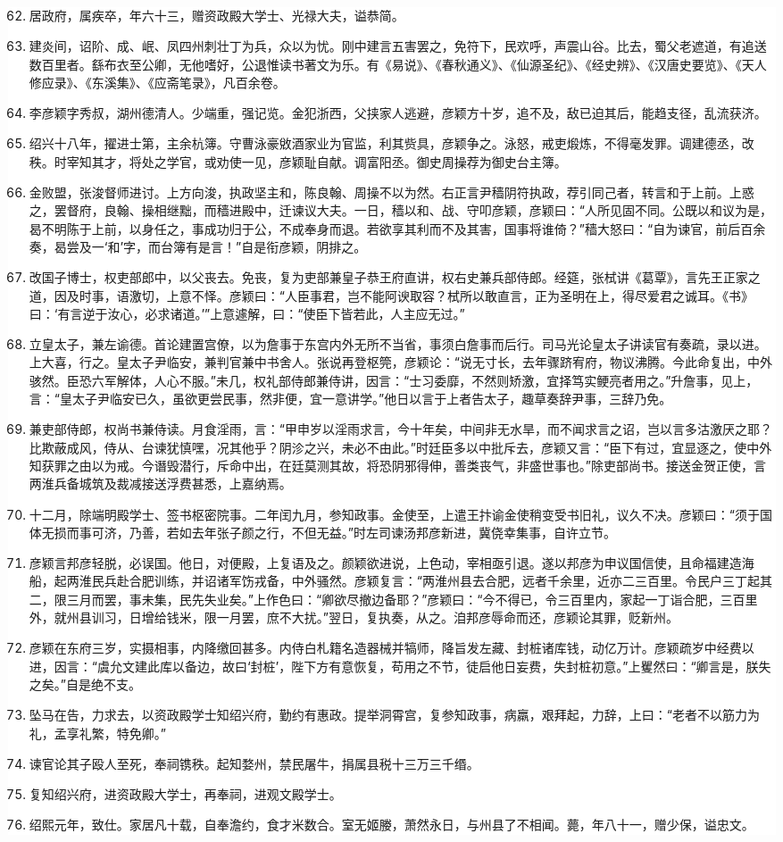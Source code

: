 62. <span id="列传第一百四十五-刘珙_王兰_黄祖舜_王大宝_金安节_王刚中_李彦颖_范成大-62"></span>
居政府，属疾卒，年六十三，赠资政殿大学士、光禄大夫，谥恭简。

63. <span id="列传第一百四十五-刘珙_王兰_黄祖舜_王大宝_金安节_王刚中_李彦颖_范成大-63"></span>
建炎间，诏阶、成、岷、凤四州刺壮丁为兵，众以为忧。刚中建言五害罢之，免符下，民欢呼，声震山谷。比去，蜀父老遮道，有追送数百里者。繇布衣至公卿，无他嗜好，公退惟读书著文为乐。有《易说》、《春秋通义》、《仙源圣纪》、《经史辨》、《汉唐史要览》、《天人修应录》、《东溪集》、《应斋笔录》，凡百余卷。

64. <span id="列传第一百四十五-刘珙_王兰_黄祖舜_王大宝_金安节_王刚中_李彦颖_范成大-64"></span>
李彦颖字秀叔，湖州德清人。少端重，强记览。金犯浙西，父挟家人逃避，彦颖方十岁，追不及，敌已迫其后，能趋支径，乱流获济。

65. <span id="列传第一百四十五-刘珙_王兰_黄祖舜_王大宝_金安节_王刚中_李彦颖_范成大-65"></span>
绍兴十八年，擢进士第，主余杭簿。守曹泳豪敓酒家业为官监，利其赀具，彦颖争之。泳怒，戒吏煅炼，不得毫发罪。调建德丞，改秩。时宰知其才，将处之学官，或劝使一见，彦颖耻自献。调富阳丞。御史周操荐为御史台主簿。

66. <span id="列传第一百四十五-刘珙_王兰_黄祖舜_王大宝_金安节_王刚中_李彦颖_范成大-66"></span>
金败盟，张浚督师进讨。上方向浚，执政坚主和，陈良翰、周操不以为然。右正言尹穑阴符执政，荐引同己者，转言和于上前。上惑之，罢督府，良翰、操相继黜，而穑进殿中，迁谏议大夫。一日，穑以和、战、守叩彦颖，彦颖曰：“人所见固不同。公既以和议为是，曷不明陈于上前，以身任之，事成功归于公，不成奉身而退。若欲享其利而不及其害，国事将谁倚？”穑大怒曰：“自为谏官，前后百余奏，曷尝及一‘和’字，而台簿有是言！”自是衔彦颖，阴排之。

67. <span id="列传第一百四十五-刘珙_王兰_黄祖舜_王大宝_金安节_王刚中_李彦颖_范成大-67"></span>
改国子博士，权吏部郎中，以父丧去。免丧，复为吏部兼皇子恭王府直讲，权右史兼兵部侍郎。经筵，张栻讲《葛覃》，言先王正家之道，因及时事，语激切，上意不怿。彦颖曰：“人臣事君，岂不能阿谀取容？栻所以敢直言，正为圣明在上，得尽爱君之诚耳。《书》曰：‘有言逆于汝心，必求诸道。’”上意遽解，曰：“使臣下皆若此，人主应无过。”

68. <span id="列传第一百四十五-刘珙_王兰_黄祖舜_王大宝_金安节_王刚中_李彦颖_范成大-68"></span>
立皇太子，兼左谕德。首论建置宫僚，以为詹事于东宫内外无所不当省，事须白詹事而后行。司马光论皇太子讲读官有奏疏，录以进。上大喜，行之。皇太子尹临安，兼判官兼中书舍人。张说再登枢筦，彦颖论：“说无寸长，去年骤跻宥府，物议沸腾。今此命复出，中外骇然。臣恐六军解体，人心不服。”未几，权礼部侍郎兼侍讲，因言：“士习委靡，不然则矫激，宜择笃实鲠亮者用之。”升詹事，见上，言：“皇太子尹临安已久，虽欲更尝民事，然非便，宜一意讲学。”他日以言于上者告太子，趣草奏辞尹事，三辞乃免。

69. <span id="列传第一百四十五-刘珙_王兰_黄祖舜_王大宝_金安节_王刚中_李彦颖_范成大-69"></span>
兼吏部侍郎，权尚书兼侍读。月食淫雨，言：“甲申岁以淫雨求言，今十年矣，中间非无水旱，而不闻求言之诏，岂以言多沽激厌之耶？比欺蔽成风，侍从、台谏犹慎嘿，况其他乎？阴沴之兴，未必不由此。”时廷臣多以中批斥去，彦颖又言：“臣下有过，宜显逐之，使中外知获罪之由以为戒。今谮毁潜行，斥命中出，在廷莫测其故，将恐阴邪得伸，善类丧气，非盛世事也。”除吏部尚书。接送金贺正使，言两淮兵备城筑及裁减接送浮费甚悉，上嘉纳焉。

70. <span id="列传第一百四十五-刘珙_王兰_黄祖舜_王大宝_金安节_王刚中_李彦颖_范成大-70"></span>
十二月，除端明殿学士、签书枢密院事。二年闰九月，参知政事。金使至，上遣王抃谕金使稍变受书旧礼，议久不决。彦颖曰：“须于国体无损而事可济，乃善，若如去年张子颜之行，不但无益。”时左司谏汤邦彦新进，冀侥幸集事，自许立节。

71. <span id="列传第一百四十五-刘珙_王兰_黄祖舜_王大宝_金安节_王刚中_李彦颖_范成大-71"></span>
彦颖言邦彦轻脱，必误国。他日，对便殿，上复语及之。颜颖欲进说，上色动，宰相亟引退。遂以邦彦为申议国信使，且命福建造海船，起两淮民兵赴合肥训练，并诏诸军饬戎备，中外骚然。彦颖复言：“两淮州县去合肥，远者千余里，近亦二三百里。令民户三丁起其二，限三月而罢，事未集，民先失业矣。”上作色曰：“卿欲尽撤边备耶？”彦颖曰：“今不得已，令三百里内，家起一丁诣合肥，三百里外，就州县训习，日增给钱米，限一月罢，庶不大扰。”翌日，复执奏，从之。洎邦彦辱命而还，彦颖论其罪，贬新州。

72. <span id="列传第一百四十五-刘珙_王兰_黄祖舜_王大宝_金安节_王刚中_李彦颖_范成大-72"></span>
彦颖在东府三岁，实摄相事，内降缴回甚多。内侍白札籍名造器械并犒师，降旨发左藏、封桩诸库钱，动亿万计。彦颖疏岁中经费以进，因言：“虞允文建此库以备边，故曰‘封桩’，陛下方有意恢复，苟用之不节，徒启他日妄费，失封桩初意。”上矍然曰：“卿言是，朕失之矣。”自是绝不支。

73. <span id="列传第一百四十五-刘珙_王兰_黄祖舜_王大宝_金安节_王刚中_李彦颖_范成大-73"></span>
坠马在告，力求去，以资政殿学士知绍兴府，勤约有惠政。提举洞霄宫，复参知政事，病羸，艰拜起，力辞，上曰：“老者不以筋力为礼，孟享礼繁，特免卿。”

74. <span id="列传第一百四十五-刘珙_王兰_黄祖舜_王大宝_金安节_王刚中_李彦颖_范成大-74"></span>
谏官论其子殴人至死，奉祠镌秩。起知婺州，禁民屠牛，捐属县税十三万三千缗。

75. <span id="列传第一百四十五-刘珙_王兰_黄祖舜_王大宝_金安节_王刚中_李彦颖_范成大-75"></span>
复知绍兴府，进资政殿大学士，再奉祠，进观文殿学士。

76. <span id="列传第一百四十五-刘珙_王兰_黄祖舜_王大宝_金安节_王刚中_李彦颖_范成大-76"></span>
绍熙元年，致仕。家居凡十载，自奉澹约，食才米数合。室无姬媵，萧然永日，与州县了不相闻。薨，年八十一，赠少保，谥忠文。
